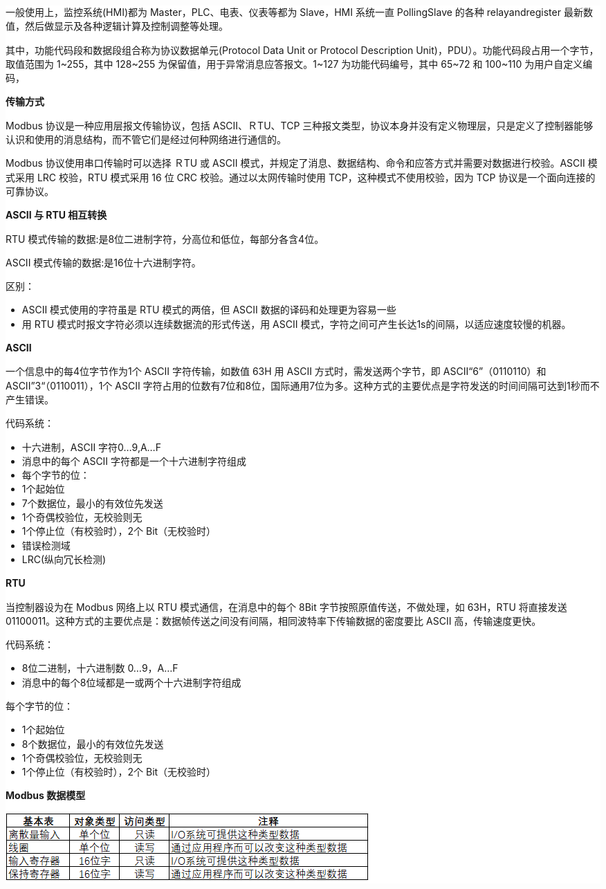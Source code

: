 一般使用上，监控系统(HMI)都为 Master，PLC、电表、仪表等都为 Slave，HMI 系统一直 PollingSlave 的各种 relayandregister 最新数值，然后做显示及各种逻辑计算及控制调整等处理。

其中，功能代码段和数据段组合称为协议数据单元(Protocol Data Unit or Protocol Description Unit)，PDU）。功能代码段占用一个字节，取值范围为 1~255，其中 128~255 为保留值，用于异常消息应答报文。1~127 为功能代码编号，其中 65~72 和 100~110 为用户自定义编码，

**传输方式**

Modbus 协议是一种应用层报文传输协议，包括 ASCII、ＲTU、TCP 三种报文类型，协议本身并没有定义物理层，只是定义了控制器能够认识和使用的消息结构，而不管它们是经过何种网络进行通信的。

Modbus 协议使用串口传输时可以选择 ＲTU 或 ASCII 模式，并规定了消息、数据结构、命令和应答方式并需要对数据进行校验。ASCII 模式采用 LRC 校验，RTU 模式采用 16 位 CRC 校验。通过以太网传输时使用 TCP，这种模式不使用校验，因为 TCP 协议是一个面向连接的可靠协议。

**ASCII 与 RTU 相互转换**

RTU 模式传输的数据:是8位二进制字符，分高位和低位，每部分各含4位。

ASCII 模式传输的数据:是16位十六进制字符。

区别：
- ASCII 模式使用的字符虽是 RTU 模式的两倍，但 ASCII 数据的译码和处理更为容易一些
- 用 RTU 模式时报文字符必须以连续数据流的形式传送，用 ASCII 模式，字符之间可产生长达1s的间隔，以适应速度较慢的机器。

**ASCII**

一个信息中的每4位字节作为1个 ASCII 字符传输，如数值 63H 用 ASCII 方式时，需发送两个字节，即 ASCII“6”（0110110）和 ASCII”3“（0110011），1个 ASCII 字符占用的位数有7位和8位，国际通用7位为多。这种方式的主要优点是字符发送的时间间隔可达到1秒而不产生错误。

代码系统：
- 十六进制，ASCII 字符0…9,A…F
- 消息中的每个 ASCII 字符都是一个十六进制字符组成
- 每个字节的位：
- 1个起始位
- 7个数据位，最小的有效位先发送
- 1个奇偶校验位，无校验则无
- 1个停止位（有校验时），2个 Bit（无校验时）
- 错误检测域
- LRC(纵向冗长检测)

**RTU**

当控制器设为在 Modbus 网络上以 RTU 模式通信，在消息中的每个 8Bit 字节按照原值传送，不做处理，如 63H，RTU 将直接发送 01100011。这种方式的主要优点是：数据帧传送之间没有间隔，相同波特率下传输数据的密度要比 ASCII 高，传输速度更快。

代码系统：
- 8位二进制，十六进制数 0…9，A…F
- 消息中的每个8位域都是一或两个十六进制字符组成

每个字节的位：
- 1个起始位
- 8个数据位，最小的有效位先发送
- 1个奇偶校验位，无校验则无
- 1个停止位（有校验时），2个 Bit（无校验时）

**Modbus 数据模型**

![](../../../../assets/img/安全/笔记/ICS/工控协议/27.png)
